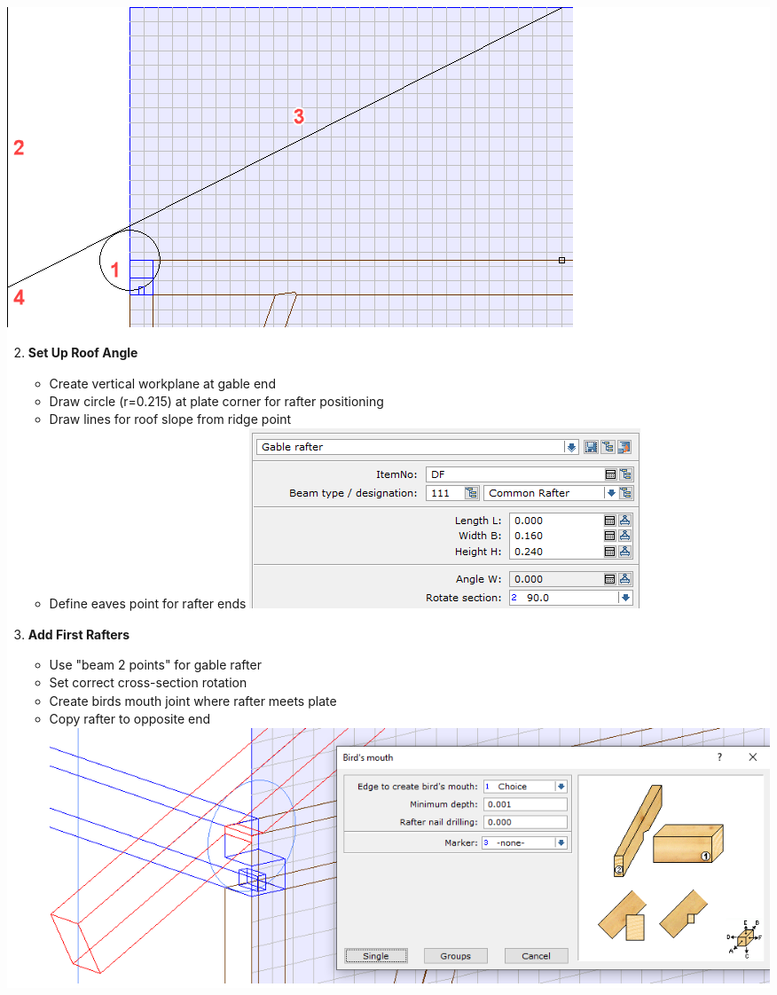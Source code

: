   ![](../reference-materials/media-workplanes/media/image116.png)

2. **Set Up Roof Angle**
   - Create vertical workplane at gable end
   - Draw circle (r=0.215) at plate corner for rafter positioning
   - Draw lines for roof slope from ridge point
   - Define eaves point for rafter ends
   ![](../reference-materials/media-workplanes/media/image117.png)

3. **Add First Rafters**
   - Use "beam 2 points" for gable rafter
   - Set correct cross-section rotation
   - Create birds mouth joint where rafter meets plate
   - Copy rafter to opposite end
   ![](../reference-materials/media-workplanes/media/image119.png)
